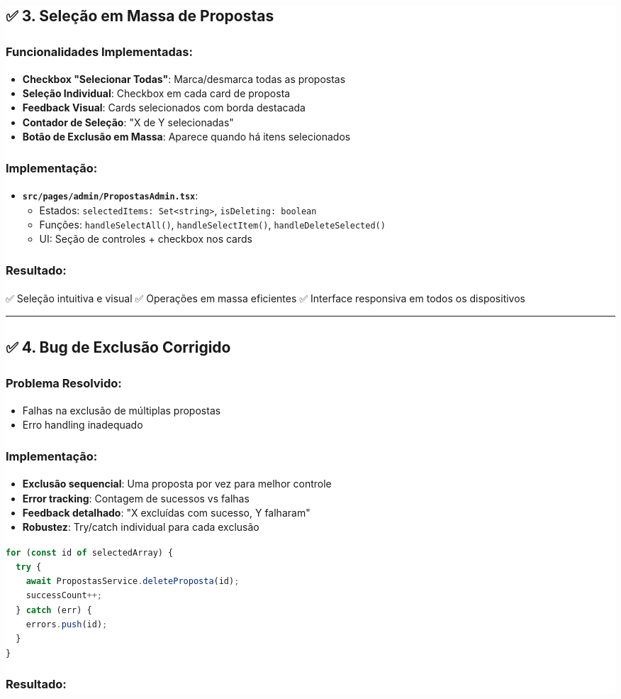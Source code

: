 
## ✅ 3. Seleção em Massa de Propostas

### Funcionalidades Implementadas:

- **Checkbox "Selecionar Todas"**: Marca/desmarca todas as propostas
- **Seleção Individual**: Checkbox em cada card de proposta
- **Feedback Visual**: Cards selecionados com borda destacada
- **Contador de Seleção**: "X de Y selecionadas"
- **Botão de Exclusão em Massa**: Aparece quando há itens selecionados

### Implementação:

- **`src/pages/admin/PropostasAdmin.tsx`**:
  - Estados: `selectedItems: Set<string>`, `isDeleting: boolean`
  - Funções: `handleSelectAll()`, `handleSelectItem()`, `handleDeleteSelected()`
  - UI: Seção de controles + checkbox nos cards

### Resultado:

✅ Seleção intuitiva e visual
✅ Operações em massa eficientes
✅ Interface responsiva em todos os dispositivos

---

## ✅ 4. Bug de Exclusão Corrigido

### Problema Resolvido:

- Falhas na exclusão de múltiplas propostas
- Erro handling inadequado

### Implementação:

- **Exclusão sequencial**: Uma proposta por vez para melhor controle
- **Error tracking**: Contagem de sucessos vs falhas
- **Feedback detalhado**: "X excluídas com sucesso, Y falharam"
- **Robustez**: Try/catch individual para cada exclusão

```typescript
for (const id of selectedArray) {
  try {
    await PropostasService.deleteProposta(id);
    successCount++;
  } catch (err) {
    errors.push(id);
  }
}
```

### Resultado:
